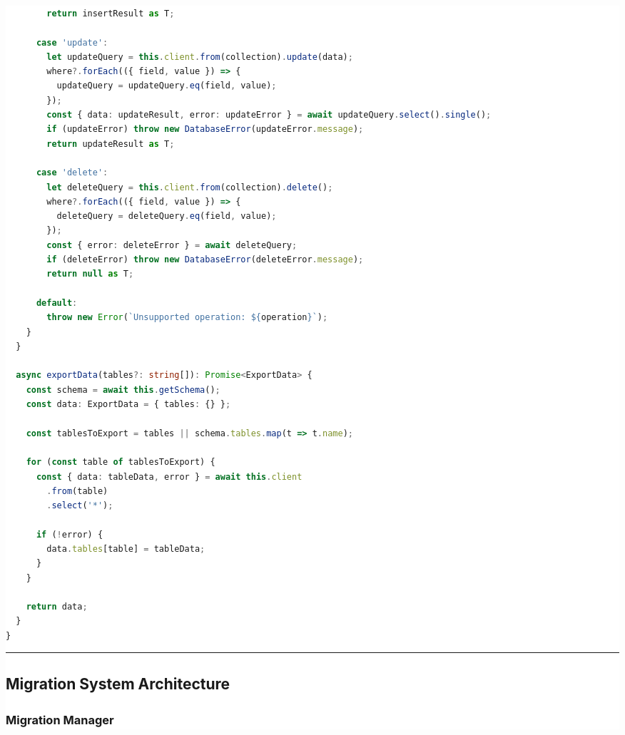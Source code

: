 ```typescript
        return insertResult as T;
      
      case 'update':
        let updateQuery = this.client.from(collection).update(data);
        where?.forEach(({ field, value }) => {
          updateQuery = updateQuery.eq(field, value);
        });
        const { data: updateResult, error: updateError } = await updateQuery.select().single();
        if (updateError) throw new DatabaseError(updateError.message);
        return updateResult as T;
      
      case 'delete':
        let deleteQuery = this.client.from(collection).delete();
        where?.forEach(({ field, value }) => {
          deleteQuery = deleteQuery.eq(field, value);
        });
        const { error: deleteError } = await deleteQuery;
        if (deleteError) throw new DatabaseError(deleteError.message);
        return null as T;
      
      default:
        throw new Error(`Unsupported operation: ${operation}`);
    }
  }
  
  async exportData(tables?: string[]): Promise<ExportData> {
    const schema = await this.getSchema();
    const data: ExportData = { tables: {} };
    
    const tablesToExport = tables || schema.tables.map(t => t.name);
    
    for (const table of tablesToExport) {
      const { data: tableData, error } = await this.client
        .from(table)
        .select('*');
      
      if (!error) {
        data.tables[table] = tableData;
      }
    }
    
    return data;
  }
}
```

---

## Migration System Architecture

### Migration Manager
